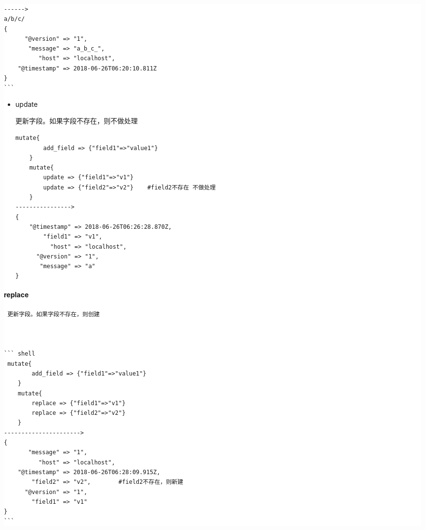     ------>
    a/b/c/
    {
          "@version" => "1",
           "message" => "a_b_c_",
              "host" => "localhost",
        "@timestamp" => 2018-06-26T06:20:10.811Z
    }
    ```

    

  - update

     更新字段。如果字段不存在，则不做处理

    

    ``` shell
    mutate{
            add_field => {"field1"=>"value1"}
        }
        mutate{
            update => {"field1"=>"v1"}
            update => {"field2"=>"v2"}    #field2不存在 不做处理
        }
    ---------------->
    {
        "@timestamp" => 2018-06-26T06:26:28.870Z,
            "field1" => "v1",
              "host" => "localhost",
          "@version" => "1",
           "message" => "a"
    }
    ```

    

    

#### replace

     更新字段。如果字段不存在，则创建

    

    ``` shell
     mutate{
            add_field => {"field1"=>"value1"}
        }
        mutate{
            replace => {"field1"=>"v1"}
            replace => {"field2"=>"v2"}
        }
    ---------------------->
    {
           "message" => "1",
              "host" => "localhost",
        "@timestamp" => 2018-06-26T06:28:09.915Z,
            "field2" => "v2",        #field2不存在，则新建
          "@version" => "1",
            "field1" => "v1"
    }
    ```
